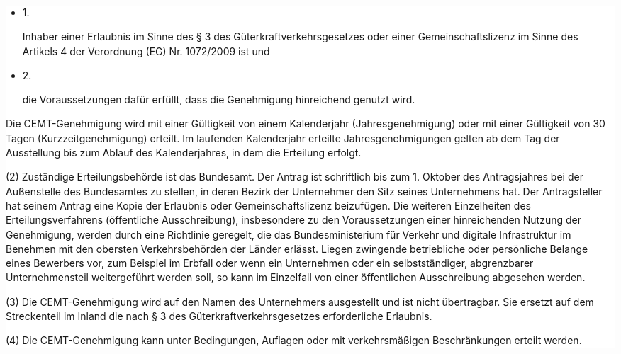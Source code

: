   - 1\.
    
    <div style="">
    
    Inhaber einer Erlaubnis im Sinne des § 3 des
    Güterkraftverkehrsgesetzes oder einer Gemeinschaftslizenz im Sinne
    des Artikels 4 der Verordnung (EG) Nr. 1072/2009 ist und
    
    </div>

  - 2\.
    
    <div style="">
    
    die Voraussetzungen dafür erfüllt, dass die Genehmigung hinreichend
    genutzt wird.
    
    </div>

Die CEMT-Genehmigung wird mit einer Gültigkeit von einem Kalenderjahr
(Jahresgenehmigung) oder mit einer Gültigkeit von 30 Tagen
(Kurzzeitgenehmigung) erteilt. Im laufenden Kalenderjahr erteilte
Jahresgenehmigungen gelten ab dem Tag der Ausstellung bis zum Ablauf des
Kalenderjahres, in dem die Erteilung erfolgt.

</div>

<div class="jurAbsatz">

(2) Zuständige Erteilungsbehörde ist das Bundesamt. Der Antrag ist
schriftlich bis zum 1. Oktober des Antragsjahres bei der Außenstelle des
Bundesamtes zu stellen, in deren Bezirk der Unternehmer den Sitz seines
Unternehmens hat. Der Antragsteller hat seinem Antrag eine Kopie der
Erlaubnis oder Gemeinschaftslizenz beizufügen. Die weiteren Einzelheiten
des Erteilungsverfahrens (öffentliche Ausschreibung), insbesondere zu
den Voraussetzungen einer hinreichenden Nutzung der Genehmigung, werden
durch eine Richtlinie geregelt, die das Bundesministerium für Verkehr
und digitale Infrastruktur im Benehmen mit den obersten Verkehrsbehörden
der Länder erlässt. Liegen zwingende betriebliche oder persönliche
Belange eines Bewerbers vor, zum Beispiel im Erbfall oder wenn ein
Unternehmen oder ein selbstständiger, abgrenzbarer Unternehmensteil
weitergeführt werden soll, so kann im Einzelfall von einer öffentlichen
Ausschreibung abgesehen werden.

</div>

<div class="jurAbsatz">

(3) Die CEMT-Genehmigung wird auf den Namen des Unternehmers ausgestellt
und ist nicht übertragbar. Sie ersetzt auf dem Streckenteil im Inland
die nach § 3 des Güterkraftverkehrsgesetzes erforderliche Erlaubnis.

</div>

<div class="jurAbsatz">

(4) Die CEMT-Genehmigung kann unter Bedingungen, Auflagen oder mit
verkehrsmäßigen Beschränkungen erteilt werden.
